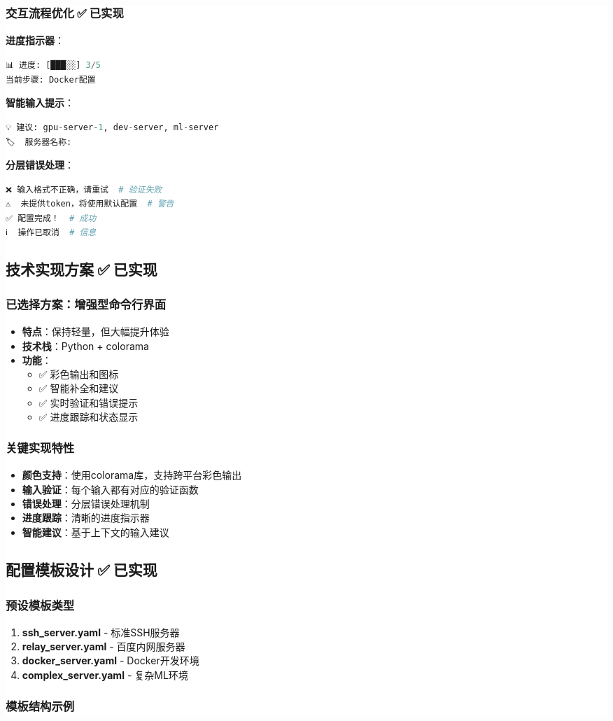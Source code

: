 ### 交互流程优化 ✅ 已实现

**进度指示器**：
```python
📊 进度: [███░░] 3/5
当前步骤: Docker配置
```

**智能输入提示**：
```python
💡 建议: gpu-server-1, dev-server, ml-server
🏷️  服务器名称: 
```

**分层错误处理**：
```python
❌ 输入格式不正确，请重试  # 验证失败
⚠️  未提供token，将使用默认配置  # 警告
✅ 配置完成！  # 成功
ℹ️  操作已取消  # 信息
```

## 技术实现方案 ✅ 已实现

### 已选择方案：增强型命令行界面
- **特点**：保持轻量，但大幅提升体验
- **技术栈**：Python + colorama
- **功能**：
  - ✅ 彩色输出和图标
  - ✅ 智能补全和建议
  - ✅ 实时验证和错误提示
  - ✅ 进度跟踪和状态显示

### 关键实现特性
- **颜色支持**：使用colorama库，支持跨平台彩色输出
- **输入验证**：每个输入都有对应的验证函数
- **错误处理**：分层错误处理机制
- **进度跟踪**：清晰的进度指示器
- **智能建议**：基于上下文的输入建议

## 配置模板设计 ✅ 已实现

### 预设模板类型

1. **ssh_server.yaml** - 标准SSH服务器
2. **relay_server.yaml** - 百度内网服务器
3. **docker_server.yaml** - Docker开发环境
4. **complex_server.yaml** - 复杂ML环境

### 模板结构示例
